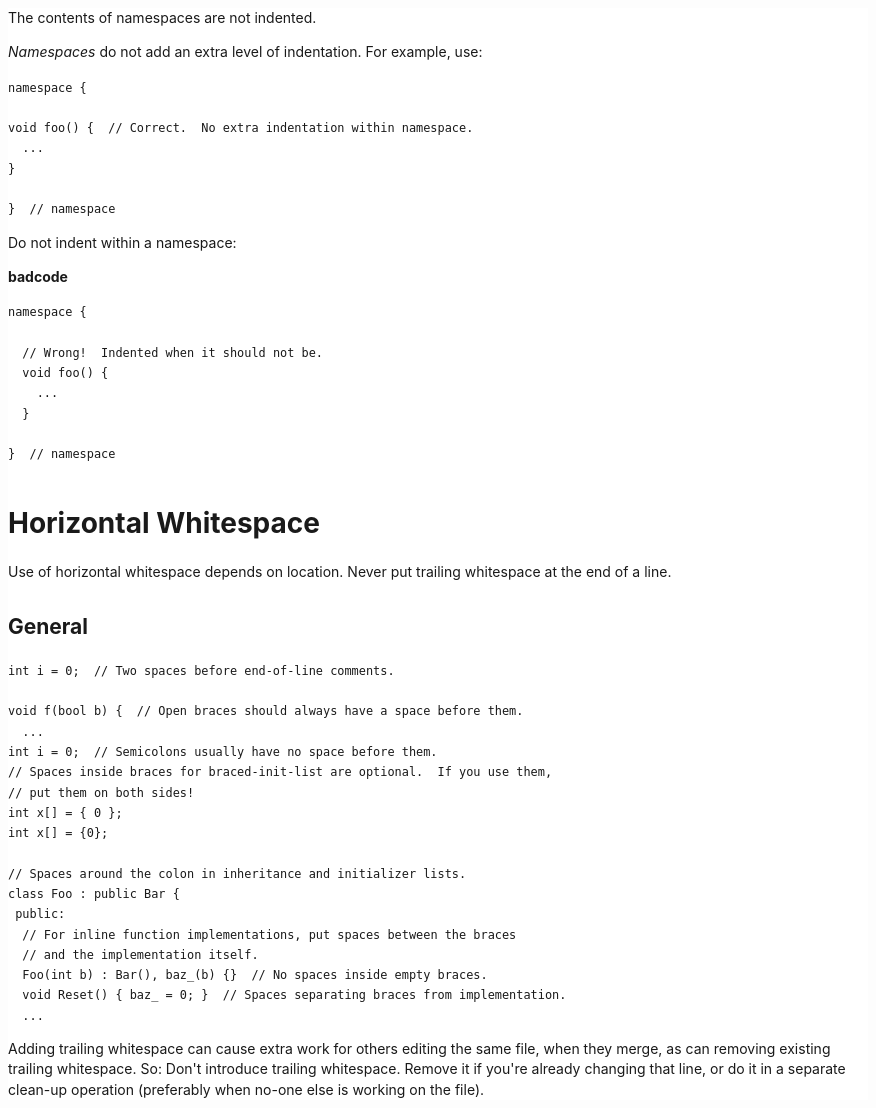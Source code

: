 The contents of namespaces are not indented.

_Namespaces_ do not add an extra level of indentation. For example, use:

    namespace {

    void foo() {  // Correct.  No extra indentation within namespace.
      ...
    }

    }  // namespace

Do not indent within a namespace:

**badcode**

    namespace {

      // Wrong!  Indented when it should not be.
      void foo() {
        ...
      }

    }  // namespace

# Horizontal Whitespace

Use of horizontal whitespace depends on location. Never put trailing whitespace at the end of a line.

## General

    int i = 0;  // Two spaces before end-of-line comments.

    void f(bool b) {  // Open braces should always have a space before them.
      ...
    int i = 0;  // Semicolons usually have no space before them.
    // Spaces inside braces for braced-init-list are optional.  If you use them,
    // put them on both sides!
    int x[] = { 0 };
    int x[] = {0};

    // Spaces around the colon in inheritance and initializer lists.
    class Foo : public Bar {
     public:
      // For inline function implementations, put spaces between the braces
      // and the implementation itself.
      Foo(int b) : Bar(), baz_(b) {}  // No spaces inside empty braces.
      void Reset() { baz_ = 0; }  // Spaces separating braces from implementation.
      ...

Adding trailing whitespace can cause extra work for others editing the same file, when they merge, as can removing existing trailing whitespace. So: Don't introduce trailing whitespace. Remove it if you're already changing that line, or do it in a separate clean-up operation (preferably when no-one else is working on the file).

